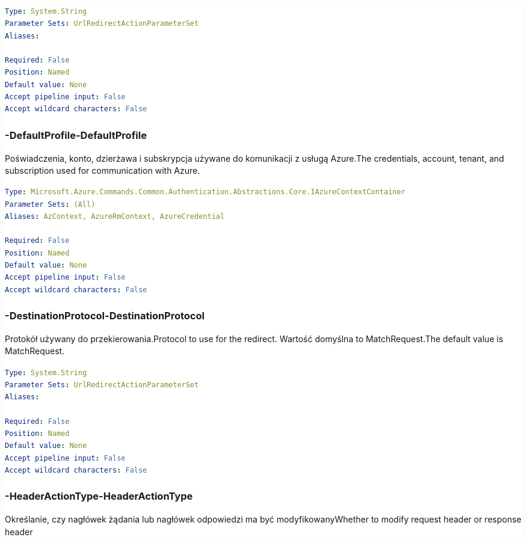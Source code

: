 ```yaml
Type: System.String
Parameter Sets: UrlRedirectActionParameterSet
Aliases:

Required: False
Position: Named
Default value: None
Accept pipeline input: False
Accept wildcard characters: False
```

### <span data-ttu-id="1c69f-138">-DefaultProfile</span><span class="sxs-lookup"><span data-stu-id="1c69f-138">-DefaultProfile</span></span>
<span data-ttu-id="1c69f-139">Poświadczenia, konto, dzierżawa i subskrypcja używane do komunikacji z usługą Azure.</span><span class="sxs-lookup"><span data-stu-id="1c69f-139">The credentials, account, tenant, and subscription used for communication with Azure.</span></span>

```yaml
Type: Microsoft.Azure.Commands.Common.Authentication.Abstractions.Core.IAzureContextContainer
Parameter Sets: (All)
Aliases: AzContext, AzureRmContext, AzureCredential

Required: False
Position: Named
Default value: None
Accept pipeline input: False
Accept wildcard characters: False
```

### <span data-ttu-id="1c69f-140">-DestinationProtocol</span><span class="sxs-lookup"><span data-stu-id="1c69f-140">-DestinationProtocol</span></span>
<span data-ttu-id="1c69f-141">Protokół używany do przekierowania.</span><span class="sxs-lookup"><span data-stu-id="1c69f-141">Protocol to use for the redirect.</span></span>
<span data-ttu-id="1c69f-142">Wartość domyślna to MatchRequest.</span><span class="sxs-lookup"><span data-stu-id="1c69f-142">The default value is MatchRequest.</span></span>

```yaml
Type: System.String
Parameter Sets: UrlRedirectActionParameterSet
Aliases:

Required: False
Position: Named
Default value: None
Accept pipeline input: False
Accept wildcard characters: False
```

### <span data-ttu-id="1c69f-143">-HeaderActionType</span><span class="sxs-lookup"><span data-stu-id="1c69f-143">-HeaderActionType</span></span>
<span data-ttu-id="1c69f-144">Określanie, czy nagłówek żądania lub nagłówek odpowiedzi ma być modyfikowany</span><span class="sxs-lookup"><span data-stu-id="1c69f-144">Whether to modify request header or response header</span></span>
